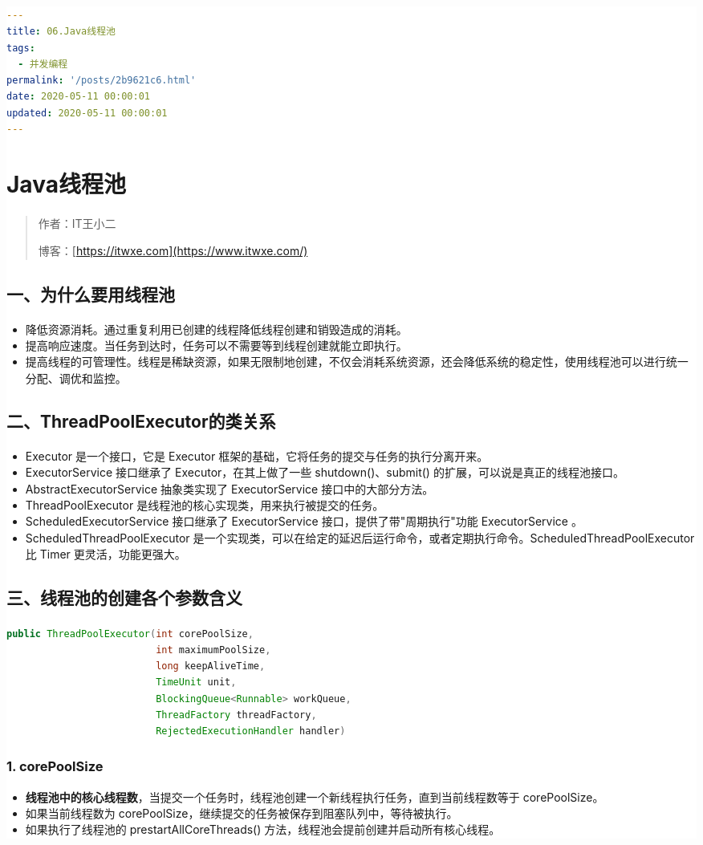 ```yaml
---
title: 06.Java线程池
tags:
  - 并发编程
permalink: '/posts/2b9621c6.html'
date: 2020-05-11 00:00:01
updated: 2020-05-11 00:00:01
---
```


# Java线程池

> 作者：IT王小二
>
> 博客：[https://itwxe.com](https://www.itwxe.com/)

## 一、为什么要用线程池

- 降低资源消耗。通过重复利用已创建的线程降低线程创建和销毁造成的消耗。
- 提高响应速度。当任务到达时，任务可以不需要等到线程创建就能立即执行。
- 提高线程的可管理性。线程是稀缺资源，如果无限制地创建，不仅会消耗系统资源，还会降低系统的稳定性，使用线程池可以进行统一分配、调优和监控。

## 二、ThreadPoolExecutor的类关系

- Executor 是一个接口，它是 Executor 框架的基础，它将任务的提交与任务的执行分离开来。
- ExecutorService 接口继承了 Executor，在其上做了一些 shutdown()、submit() 的扩展，可以说是真正的线程池接口。
- AbstractExecutorService 抽象类实现了 ExecutorService 接口中的大部分方法。
- ThreadPoolExecutor 是线程池的核心实现类，用来执行被提交的任务。
- ScheduledExecutorService 接口继承了 ExecutorService 接口，提供了带"周期执行"功能 ExecutorService 。
- ScheduledThreadPoolExecutor 是一个实现类，可以在给定的延迟后运行命令，或者定期执行命令。ScheduledThreadPoolExecutor 比 Timer 更灵活，功能更强大。

## 三、线程池的创建各个参数含义

```java
public ThreadPoolExecutor(int corePoolSize,
                          int maximumPoolSize,
                          long keepAliveTime,
                          TimeUnit unit,
                          BlockingQueue<Runnable> workQueue,
                          ThreadFactory threadFactory,
                          RejectedExecutionHandler handler)
```

### 1. corePoolSize

- **线程池中的核心线程数**，当提交一个任务时，线程池创建一个新线程执行任务，直到当前线程数等于 corePoolSize。
- 如果当前线程数为 corePoolSize，继续提交的任务被保存到阻塞队列中，等待被执行。
- 如果执行了线程池的 prestartAllCoreThreads() 方法，线程池会提前创建并启动所有核心线程。
